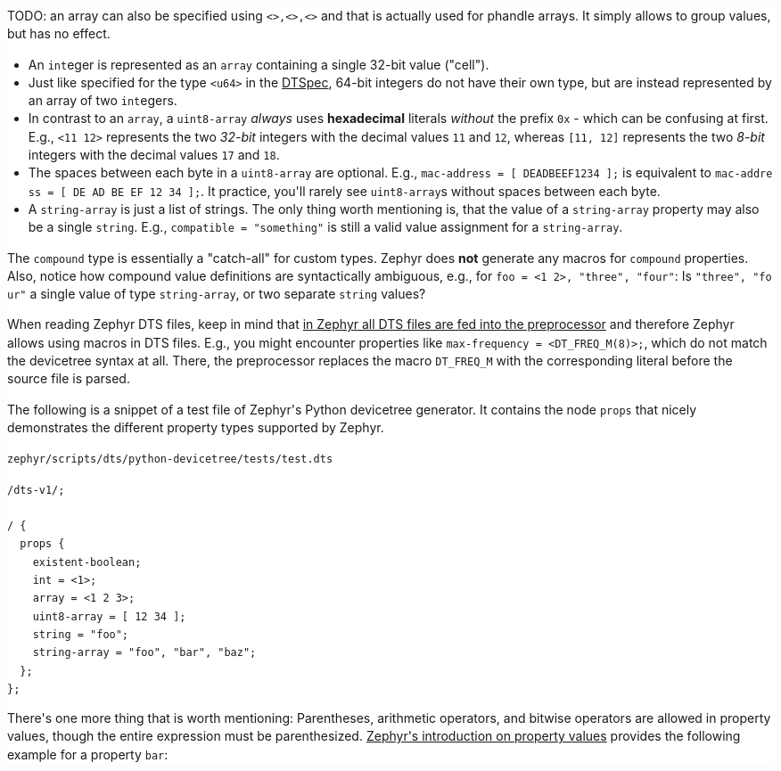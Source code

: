 



TODO: an array can also be specified using `<>,<>,<>` and that is actually used for phandle arrays. It simply allows to group values, but has no effect.

- An `int`eger is represented as an `array` containing a single 32-bit value ("cell").
- Just like specified for the type `<u64>` in the [DTSpec][devicetree-spec], 64-bit integers do not have their own type, but are instead represented by an array of two `int`egers.
- In contrast to an `array`, a `uint8-array` _always_ uses **hexadecimal** literals _without_ the prefix `0x` - which can be confusing at first. E.g., `<11 12>` represents the two _32-bit_ integers with the decimal values `11` and `12`, whereas `[11, 12]` represents the two _8-bit_ integers with the decimal values `17` and `18`.
- The spaces between each byte in a `uint8-array` are optional. E.g., `mac-address = [ DEADBEEF1234 ];` is equivalent to `mac-address = [ DE AD BE EF 12 34 ];`. It practice, you'll rarely see `uint8-array`s without spaces between each byte.
- A `string-array` is just a list of strings. The only thing worth mentioning is, that the value of a `string-array` property may also be a single `string`. E.g., `compatible = "something"` is still a valid value assignment for a `string-array`.

The `compound` type is essentially a "catch-all" for custom types. Zephyr does **not** generate any macros for `compound` properties. Also, notice how compound value definitions are syntactically ambiguous, e.g., for `foo = <1 2>, "three", "four"`: Is `"three", "four"` a single value of type `string-array`, or two separate `string` values?

When reading Zephyr DTS files, keep in mind that [in Zephyr all DTS files are fed into the preprocessor](#devicetree-includes-and-sources-in-zephyr) and therefore Zephyr allows using macros in DTS files. E.g., you might encounter properties like `max-frequency = <DT_FREQ_M(8)>;`, which do not match the devicetree syntax at all. There, the preprocessor replaces the macro `DT_FREQ_M` with the corresponding literal before the source file is parsed.

The following is a snippet of a test file of Zephyr's Python devicetree generator. It contains the node `props` that nicely demonstrates the different property types supported by Zephyr.

`zephyr/scripts/dts/python-devicetree/tests/test.dts`
```dts
/dts-v1/;

/ {
  props {
    existent-boolean;
    int = <1>;
    array = <1 2 3>;
    uint8-array = [ 12 34 ];
    string = "foo";
    string-array = "foo", "bar", "baz";
  };
};
```

There's one more thing that is worth mentioning: Parentheses, arithmetic operators, and bitwise operators are allowed in property values, though the entire expression must be parenthesized. [Zephyr's introduction on property values][zephyr-dts-intro-property-values] provides the following example for a property `bar`:


[nordicsemi]: https://www.nordicsemi.com/
[nordicsemi-academy-devicetree]: https://academy.nordicsemi.com/topic/devicetree/
[rpi-devicetree]: https://www.raspberrypi.com/documentation/computers/configuration.html#device-trees-overlays-and-parameters
[devicetree]: https://www.devicetree.org/
[devicetree-spec]: https://www.devicetree.org/specifications/
[linaro-devicetree]: https://www.linaro.org/blog/introducing-devicetree-org/
[zephyr-kconfig]: https://docs.zephyrproject.org/latest/build/kconfig/index.html#configuration-system-kconfig
[zephyr-dts]: https://docs.zephyrproject.org/latest/build/dts/index.html
[zephyr-dts-howto]: https://docs.zephyrproject.org/latest/build/dts/howtos.html
[zephyr-dts-bindings-api]: https://docs.zephyrproject.org/latest/build/dts/api/bindings.html
[zephyr-dts-bindings-types]: https://docs.zephyrproject.org/latest/build/dts/bindings-syntax.html#type
[zephyr-dts-intro-bindings-properties]: https://docs.zephyrproject.org/latest/build/dts/intro-syntax-structure.html#properties
[zephyr-dts-intro-input-and-output]: https://docs.zephyrproject.org/latest/build/dts/intro-input-output.html
[zephyr-dts-intro-property-values]: https://docs.zephyrproject.org/latest/build/dts/intro-syntax-structure.html#writing-property-values
[zephyr-dts-phandles]: https://docs.zephyrproject.org/latest/build/dts/phandles.html
[zephyr-dts-overlays]: https://docs.zephyrproject.org/latest/build/dts/howtos.html#set-devicetree-overlays
[zephyr-dts-bindings-location]: https://docs.zephyrproject.org/latest/build/dts/bindings-intro.html#where-bindings-are-located
[zephr-dts-bindings-specifier-cells]: https://docs.zephyrproject.org/latest/build/dts/bindings-syntax.html#specifier-cell-names-cells
[zephyr-summit-22-devicetree]: https://www.youtube.com/watch?v=w8GgP3h0M8M&list=PLzRQULb6-ipFDwFONbHu-Qb305hJR7ICe